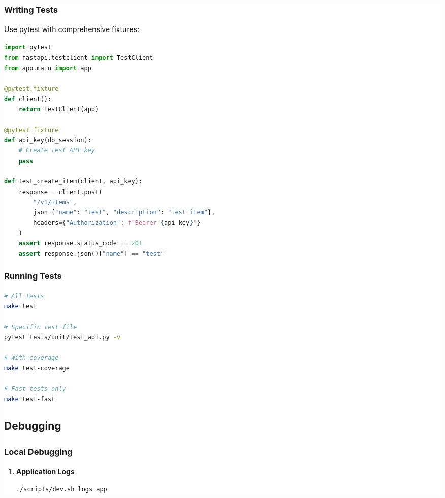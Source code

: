 ### Writing Tests

Use pytest with comprehensive fixtures:

```python
import pytest
from fastapi.testclient import TestClient
from app.main import app

@pytest.fixture
def client():
    return TestClient(app)

@pytest.fixture
def api_key(db_session):
    # Create test API key
    pass

def test_create_item(client, api_key):
    response = client.post(
        "/v1/items",
        json={"name": "test", "description": "test item"},
        headers={"Authorization": f"Bearer {api_key}"}
    )
    assert response.status_code == 201
    assert response.json()["name"] == "test"
```

### Running Tests

```bash
# All tests
make test

# Specific test file
pytest tests/unit/test_api.py -v

# With coverage
make test-coverage

# Fast tests only
make test-fast
```

## Debugging

### Local Debugging

1. **Application Logs**
   ```bash
   ./scripts/dev.sh logs app
   ```
